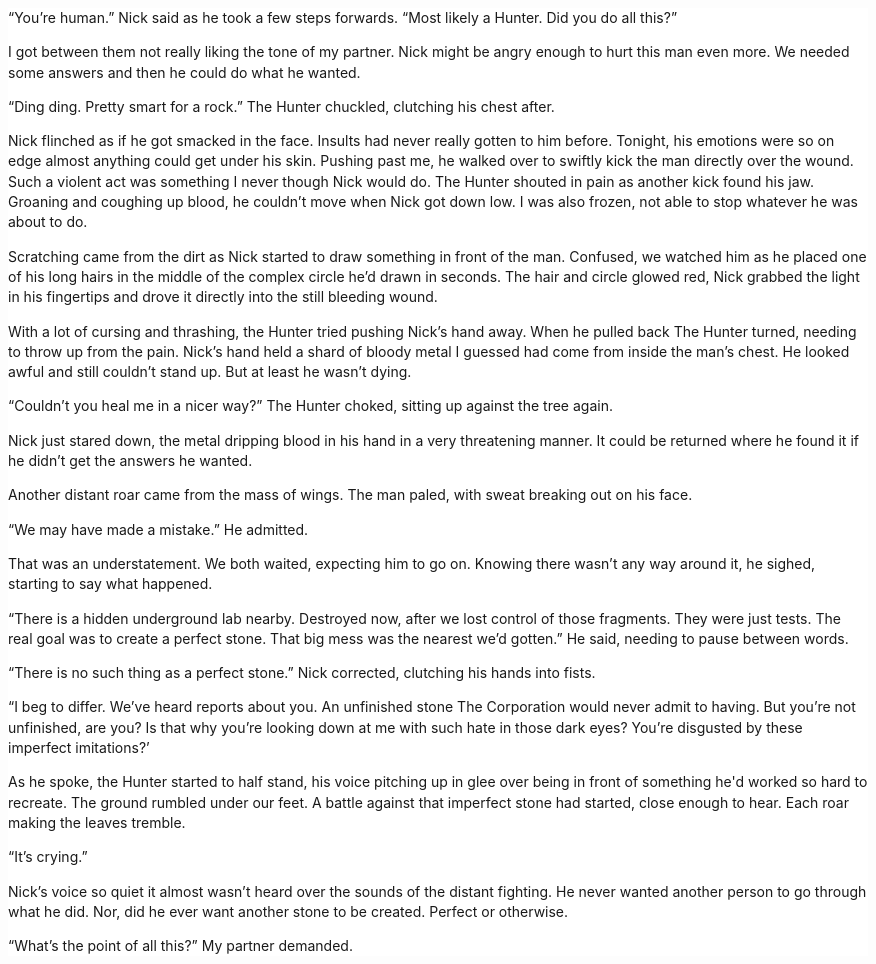 “You’re human.” Nick said as he took a few steps forwards. “Most likely a Hunter. Did you do all this?” 

I got between them not really liking the tone of my partner. Nick might be angry enough to hurt this man even more. We needed some answers and then he could do what he wanted. 

“Ding ding. Pretty smart for a rock.” The Hunter chuckled, clutching his chest after. 

Nick flinched as if he got smacked in the face. Insults had never really gotten to him before. Tonight, his emotions were so on edge almost anything could get under his skin. Pushing past me, he walked over to swiftly kick the man directly over the wound. Such a violent act was something I never though Nick would do. The Hunter shouted in pain as another kick found his jaw. Groaning and coughing up blood, he couldn’t move when Nick got down low. I was also frozen, not able to stop whatever he was about to do. 

Scratching came from the dirt as Nick started to draw something in front of the man. Confused, we watched him as he placed one of his long hairs in the middle of the complex circle he’d drawn in seconds. The hair and circle glowed red, Nick grabbed the light in his fingertips and drove it directly into the still bleeding wound. 

With a lot of cursing and thrashing, the Hunter tried pushing Nick’s hand away. When he pulled back The Hunter turned, needing to throw up from the pain. Nick’s hand held a shard of bloody metal I guessed had come from inside the man’s chest. He looked awful and still couldn’t stand up. But at least he wasn’t dying. 

“Couldn’t you heal me in a nicer way?” The Hunter choked, sitting up against the tree again. 

Nick just stared down, the metal dripping blood in his hand in a very threatening manner. It could be returned where he found it if he didn’t get the answers he wanted. 

Another distant roar came from the mass of wings. The man paled, with sweat breaking out on his face. 

“We may have made a mistake.” He admitted. 

That was an understatement. We both waited, expecting him to go on. Knowing there wasn’t any way around it, he sighed, starting to say what happened. 

“There is a hidden underground lab nearby. Destroyed now, after we lost control of those fragments. They were just tests. The real goal was to create a perfect stone. That big mess was the nearest we’d gotten.” He said, needing to pause between words. 

“There is no such thing as a perfect stone.” Nick corrected, clutching his hands into fists. 

“I beg to differ. We’ve heard reports about you. An unfinished stone The Corporation would never admit to having. But you’re not unfinished, are you? Is that why you’re looking down at me with such hate in those dark eyes? You’re disgusted by these imperfect imitations?’  

As he spoke, the Hunter started to half stand, his voice pitching up in glee over being in front of something he'd worked so hard to recreate. The ground rumbled under our feet. A battle against that imperfect stone had started, close enough to hear. Each roar making the leaves tremble. 

“It’s crying.” 

Nick’s voice so quiet it almost wasn’t heard over the sounds of the distant fighting. He never wanted another person to go through what he did. Nor, did he ever want another stone to be created. Perfect or otherwise.  

“What’s the point of all this?” My partner demanded. 
